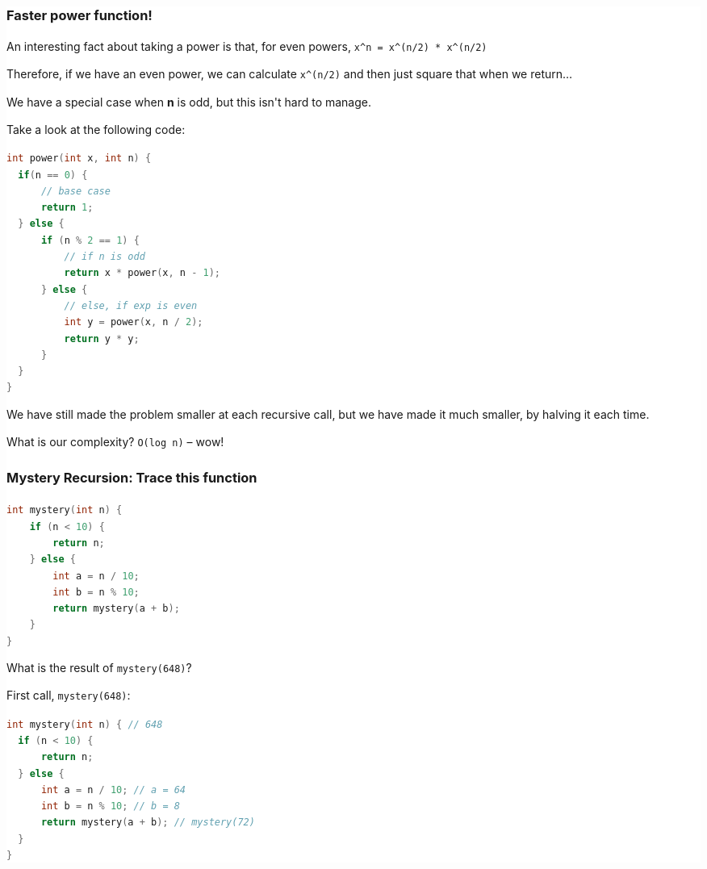 ### Faster power function!

An interesting fact about taking a power is that, for even powers, `x^n = x^(n/2) * x^(n/2)`

Therefore, if we have an even power, we can calculate `x^(n/2)` and then just square that when we return…

We have a special case when **n** is odd, but this isn't hard to manage.

Take a look at the following code:

```cpp
int power(int x, int n) {
  if(n == 0) {
      // base case
      return 1;
  } else {
      if (n % 2 == 1) {
          // if n is odd
          return x * power(x, n - 1);
      } else {
          // else, if exp is even
          int y = power(x, n / 2);
          return y * y;
      }
  }
}
```

We have still made the problem smaller at each recursive call, but we have made it much smaller, by halving it each time.

What is our complexity? `O(log n)` – wow!

### Mystery Recursion: Trace this function

```cpp
int mystery(int n) {
    if (n < 10) {
        return n;
    } else {
        int a = n / 10;
        int b = n % 10;
        return mystery(a + b);
    }
}
```

What is the result of `mystery(648)`?

First call, `mystery(648)`:

```cpp
int mystery(int n) { // 648
  if (n < 10) {
      return n;
  } else {
      int a = n / 10; // a = 64
      int b = n % 10; // b = 8
      return mystery(a + b); // mystery(72)
  }
}
```

